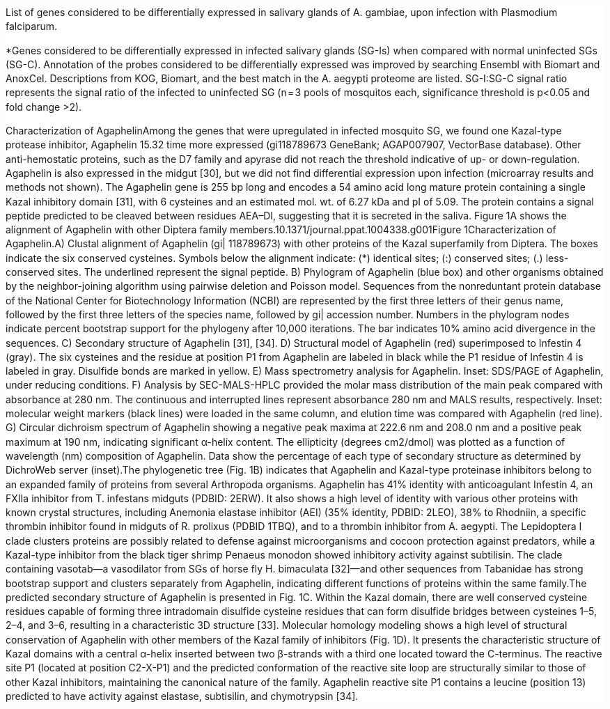 List of genes considered to be differentially expressed in salivary glands of A. gambiae, upon infection with Plasmodium falciparum.

*Genes considered to be differentially expressed in infected salivary glands (SG-Is) when compared with normal uninfected SGs (SG-C). Annotation of the probes considered to be differentially expressed was improved by searching Ensembl with Biomart and AnoxCel. Descriptions from KOG, Biomart, and the best match in the A. aegypti proteome are listed. SG-I:SG-C signal ratio represents the signal ratio of the infected to uninfected SG (n = 3 pools of mosquitos each, significance threshold is p<0.05 and fold change >2).

Characterization of AgaphelinAmong the genes that were upregulated in infected mosquito SG, we found one Kazal-type protease inhibitor, Agaphelin 15.32 time more expressed (gi118789673 GeneBank; AGAP007907, VectorBase database). Other anti-hemostatic proteins, such as the D7 family and apyrase did not reach the threshold indicative of up- or down-regulation. Agaphelin is also expressed in the midgut [30], but we did not find differential expression upon infection (microarray results and methods not shown). The Agaphelin gene is 255 bp long and encodes a 54 amino acid long mature protein containing a single Kazal inhibitory domain [31], with 6 cysteines and an estimated mol. wt. of 6.27 kDa and pI of 5.09. The protein contains a signal peptide predicted to be cleaved between residues AEA–DI, suggesting that it is secreted in the saliva. Figure 1A shows the alignment of Agaphelin with other Diptera family members.10.1371/journal.ppat.1004338.g001Figure 1Characterization of Agaphelin.A) Clustal alignment of Agaphelin (gi| 118789673) with other proteins of the Kazal superfamily from Diptera. The boxes indicate the six conserved cysteines. Symbols below the alignment indicate: (*) identical sites; (:) conserved sites; (.) less-conserved sites. The underlined represent the signal peptide. B) Phylogram of Agaphelin (blue box) and other organisms obtained by the neighbor-joining algorithm using pairwise deletion and Poisson model. Sequences from the nonreduntant protein database of the National Center for Biotechnology Information (NCBI) are represented by the first three letters of their genus name, followed by the first three letters of the species name, followed by gi| accession number. Numbers in the phylogram nodes indicate percent bootstrap support for the phylogeny after 10,000 iterations. The bar indicates 10% amino acid divergence in the sequences. C) Secondary structure of Agaphelin [31], [34]. D) Structural model of Agaphelin (red) superimposed to Infestin 4 (gray). The six cysteines and the residue at position P1 from Agaphelin are labeled in black while the P1 residue of Infestin 4 is labeled in gray. Disulfide bonds are marked in yellow. E) Mass spectrometry analysis for Agaphelin. Inset: SDS/PAGE of Agaphelin, under reducing conditions. F) Analysis by SEC-MALS-HPLC provided the molar mass distribution of the main peak compared with absorbance at 280 nm. The continuous and interrupted lines represent absorbance 280 nm and MALS results, respectively. Inset: molecular weight markers (black lines) were loaded in the same column, and elution time was compared with Agaphelin (red line). G) Circular dichroism spectrum of Agaphelin showing a negative peak maxima at 222.6 nm and 208.0 nm and a positive peak maximum at 190 nm, indicating significant α-helix content. The ellipticity (degrees cm2/dmol) was plotted as a function of wavelength (nm) composition of Agaphelin. Data show the percentage of each type of secondary structure as determined by DichroWeb server (inset).The phylogenetic tree (Fig. 1B) indicates that Agaphelin and Kazal-type proteinase inhibitors belong to an expanded family of proteins from several Arthropoda organisms. Agaphelin has 41% identity with anticoagulant Infestin 4, an FXIIa inhibitor from T. infestans midguts (PDBID: 2ERW). It also shows a high level of identity with various other proteins with known crystal structures, including Anemonia elastase inhibitor (AEI) (35% identity, PDBID: 2LEO), 38% to Rhodniin, a specific thrombin inhibitor found in midguts of R. prolixus (PDBID 1TBQ), and to a thrombin inhibitor from A. aegypti. The Lepidoptera I clade clusters proteins are possibly related to defense against microorganisms and cocoon protection against predators, while a Kazal-type inhibitor from the black tiger shrimp Penaeus monodon showed inhibitory activity against subtilisin. The clade containing vasotab—a vasodilator from SGs of horse fly H. bimaculata
[32]—and other sequences from Tabanidae has strong bootstrap support and clusters separately from Agaphelin, indicating different functions of proteins within the same family.The predicted secondary structure of Agaphelin is presented in Fig. 1C. Within the Kazal domain, there are well conserved cysteine residues capable of forming three intradomain disulfide cysteine residues that can form disulfide bridges between cysteines 1–5, 2–4, and 3–6, resulting in a characteristic 3D structure [33]. Molecular homology modeling shows a high level of structural conservation of Agaphelin with other members of the Kazal family of inhibitors (Fig. 1D). It presents the characteristic structure of Kazal domains with a central α-helix inserted between two β-strands with a third one located toward the C-terminus. The reactive site P1 (located at position C2-X-P1) and the predicted conformation of the reactive site loop are structurally similar to those of other Kazal inhibitors, maintaining the canonical nature of the family. Agaphelin reactive site P1 contains a leucine (position 13) predicted to have activity against elastase, subtisilin, and chymotrypsin [34].
